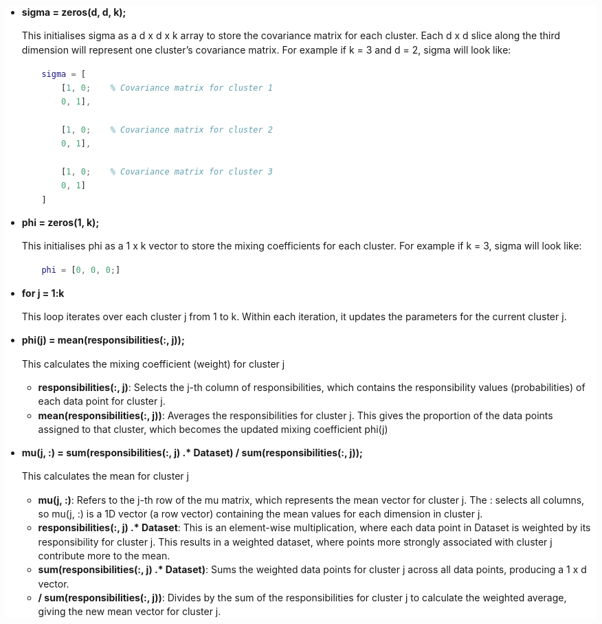 - <strong> sigma = zeros(d, d, k); </strong> 

    This initialises sigma as a d x d x k array to store the covariance matrix for each cluster. Each d x d slice along the third dimension will represent one cluster’s covariance matrix. For example if k = 3 and d = 2, sigma will look like:

    ```matlab
        sigma = [
            [1, 0;    % Covariance matrix for cluster 1
            0, 1],

            [1, 0;    % Covariance matrix for cluster 2
            0, 1],

            [1, 0;    % Covariance matrix for cluster 3
            0, 1]
        ]
    ```

- <strong> phi = zeros(1, k); </strong> 

    This initialises phi as a 1 x k vector to store the mixing coefficients for each cluster. For example if k = 3, sigma will look like:

    ```matlab
        phi = [0, 0, 0;]
    ```

- <strong> for j = 1:k </strong> 

    This loop iterates over each cluster j from 1 to k. Within each iteration, it updates the parameters for the current cluster j.

- <strong> phi(j) = mean(responsibilities(:, j)); </strong> 

    This calculates the mixing coefficient (weight) for cluster j
    - <strong>responsibilities(:, j)</strong>: Selects the j-th column of responsibilities, which contains the responsibility values (probabilities) of each data point for cluster j.
    - <strong>mean(responsibilities(:, j))</strong>: Averages the responsibilities for cluster j. This gives the proportion of the data points assigned to that cluster, which becomes the updated mixing coefficient phi(j)

- <strong> mu(j, :) = sum(responsibilities(:, j) .* Dataset) / sum(responsibilities(:, j)); </strong> 

    This calculates the mean for cluster j
    - <strong>mu(j, :)</strong>: Refers to the j-th row of the mu matrix, which represents the mean vector for cluster j. The : selects all columns, so mu(j, :) is a 1D vector (a row vector) containing the mean values for each dimension in cluster j.
    - <strong>responsibilities(:, j) .* Dataset</strong>: This is an element-wise multiplication, where each data point in Dataset is weighted by its responsibility for cluster j. This results in a weighted dataset, where points more strongly associated with cluster j contribute more to the mean.
    - <strong>sum(responsibilities(:, j) .* Dataset)</strong>: Sums the weighted data points for cluster j across all data points, producing a 1 x d vector.
    - <strong>/ sum(responsibilities(:, j))</strong>: Divides by the sum of the responsibilities for cluster j to calculate the weighted average, giving the new mean vector for cluster j.
